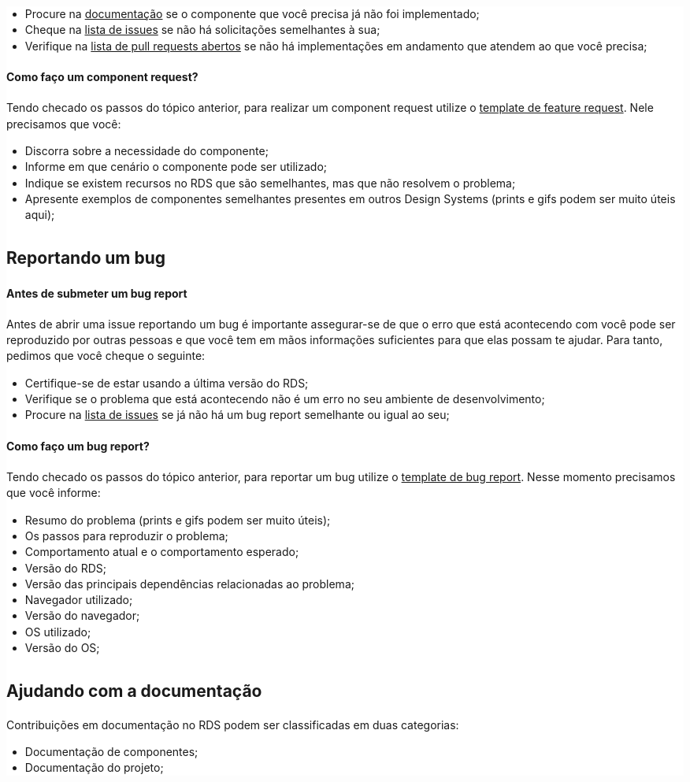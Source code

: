 -   Procure na [documentação](https://sysvale.github.io/cuida/?path=/docs/funda%C3%A7%C3%A3o-principios--page) se o componente que você precisa já não foi implementado;
-   Cheque na [lista de issues](https://github.com/Sysvale/cuida/issues) se não há solicitações semelhantes à sua;
-   Verifique na [lista de pull requests abertos](https://github.com/Sysvale/cuida/pulls) se não há implementações em andamento que atendem ao que você precisa;

#### Como faço um component request?

Tendo checado os passos do tópico anterior, para realizar um component request utilize o [template de feature request](https://github.com/Sysvale/cuida/issues/new?assignees=&labels=type%3A+Melhoria&template=FEATURE_REQUEST.md&title=). Nele precisamos que você:

-   Discorra sobre a necessidade do componente;
-   Informe em que cenário o componente pode ser utilizado;
-   Indique se existem recursos no RDS que são semelhantes, mas que não resolvem o problema;
-   Apresente exemplos de componentes semelhantes presentes em outros Design Systems (prints e gifs podem ser muito úteis aqui);

## Reportando um bug

#### Antes de submeter um bug report

Antes de abrir uma issue reportando um bug é importante assegurar-se de que o erro que está acontecendo com você pode ser reproduzido por outras pessoas e que você tem em mãos informações suficientes para que elas possam te ajudar. Para tanto, pedimos que você cheque o seguinte:

-   Certifique-se de estar usando a última versão do RDS;
-   Verifique se o problema que está acontecendo não é um erro no seu ambiente de desenvolvimento;
-   Procure na [lista de issues](https://github.com/Sysvale/cuida/issues) se já não há um bug report semelhante ou igual ao seu;

#### Como faço um bug report?

Tendo checado os passos do tópico anterior, para reportar um bug utilize o [template de bug report](https://github.com/Sysvale/cuida/issues/new?assignees=&labels=type%3ABug&template=Bug.md&title=). Nesse momento precisamos que você informe:

-   Resumo do problema (prints e gifs podem ser muito úteis);
-   Os passos para reproduzir o problema;
-   Comportamento atual e o comportamento esperado;
-   Versão do RDS;
-   Versão das principais dependências relacionadas ao problema;
-   Navegador utilizado;
-   Versão do navegador;
-   OS utilizado;
-   Versão do OS;

## Ajudando com a documentação

Contribuições em documentação no RDS podem ser classificadas em duas categorias:

-   Documentação de componentes;
-   Documentação do projeto;
